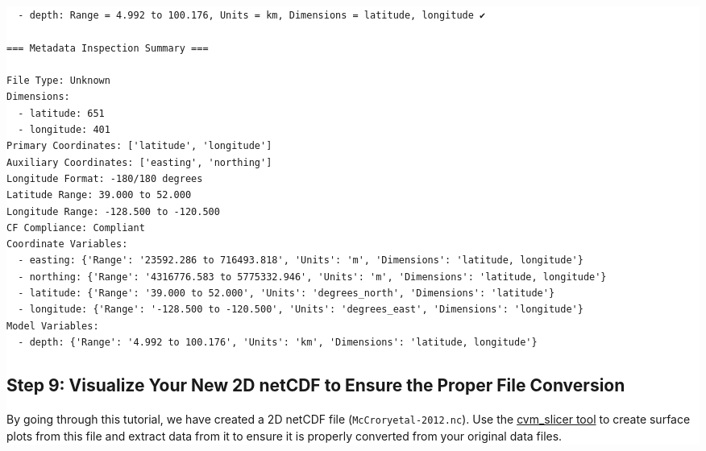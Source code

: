 ```
  - depth: Range = 4.992 to 100.176, Units = km, Dimensions = latitude, longitude ✔️

=== Metadata Inspection Summary ===

File Type: Unknown
Dimensions:
  - latitude: 651
  - longitude: 401
Primary Coordinates: ['latitude', 'longitude']
Auxiliary Coordinates: ['easting', 'northing']
Longitude Format: -180/180 degrees
Latitude Range: 39.000 to 52.000
Longitude Range: -128.500 to -120.500
CF Compliance: Compliant
Coordinate Variables:
  - easting: {'Range': '23592.286 to 716493.818', 'Units': 'm', 'Dimensions': 'latitude, longitude'}
  - northing: {'Range': '4316776.583 to 5775332.946', 'Units': 'm', 'Dimensions': 'latitude, longitude'}
  - latitude: {'Range': '39.000 to 52.000', 'Units': 'degrees_north', 'Dimensions': 'latitude'}
  - longitude: {'Range': '-128.500 to -120.500', 'Units': 'degrees_east', 'Dimensions': 'longitude'}
Model Variables:
  - depth: {'Range': '4.992 to 100.176', 'Units': 'km', 'Dimensions': 'latitude, longitude'}

```

## Step 9: Visualize Your New 2D netCDF to Ensure the Proper File Conversion

By going through this tutorial, we have created a 2D netCDF file (`McCroryetal-2012.nc`). Use the <a href="cvm_slicer.html">cvm_slicer tool</a> to create surface plots from this file and extract data from it to ensure it is properly converted from your original data files.
